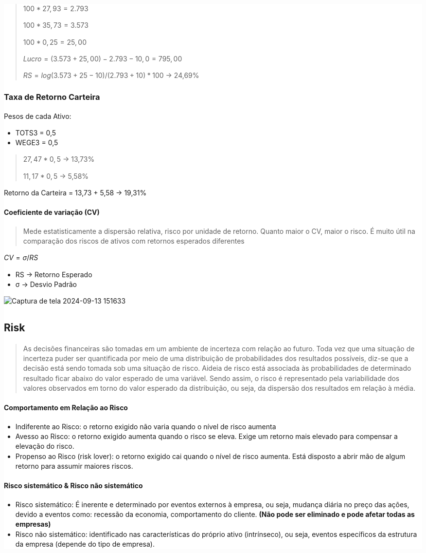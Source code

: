 > $100 * 27,93 = 2.793$ 
> 
> $100 * 35,73 = 3.573$
> 
> $100 * 0,25 = 25,00$
> 
> $Lucro = (3.573 + 25,00) - 2.793 - 10,0 = 795,00$
> 
> $RS = log(3.573 + 25 - 10)/(2.793 + 10) * 100$ -> 24,69% 

### Taxa de Retorno Carteira

Pesos de cada Ativo:
- TOTS3 = 0,5
- WEGE3 = 0,5

> $27,47 * 0,5$ -> 13,73%
> 
> $11,17 * 0,5$ -> 5,58% 

Retorno da Carteira = 13,73 + 5,58 -> 19,31%

#### Coeficiente de variação (CV) 
> Mede estatisticamente a dispersão relativa, risco por unidade de retorno. Quanto maior o CV, maior o risco. É muito útil na comparação dos riscos de ativos com retornos esperados diferentes

$CV = σ/RS$

- RS -> Retorno Esperado
- σ -> Desvio Padrão

![Captura de tela 2024-09-13 151633](https://github.com/user-attachments/assets/f8157733-2f1c-42e0-aeee-7fb28689b558)

## Risk
> As decisões financeiras são tomadas em um ambiente de incerteza com relação ao futuro. Toda vez que uma situação de incerteza puder ser quantificada por meio de uma distribuição de probabilidades dos resultados possíveis, diz-se que a decisão está sendo tomada sob uma situação de risco. Aideia de risco está associada às probabilidades de determinado resultado ficar abaixo do valor esperado de uma variável.  Sendo assim, o risco é representado pela variabilidade dos valores observados em torno do valor esperado da distribuição, ou seja, da dispersão dos resultados em relação à média.

#### Comportamento em Relação ao Risco
-  Indiferente ao Risco: o retorno exigido não varia quando o nível de risco aumenta
-  Avesso ao Risco: o retorno exigido aumenta quando o risco se eleva. Exige um retorno mais elevado para compensar a elevação do risco.
-  Propenso ao Risco (risk lover): o retorno exigido cai quando o nível de risco aumenta. Está disposto a abrir mão de algum retorno para assumir maiores riscos.

#### Risco sistemático & Risco não sistemático

- Risco sistemático: É inerente e determinado por eventos externos à empresa, ou seja, mudança diária no preço das ações, devido a eventos como: recessão da economia, comportamento do cliente. **(Não pode ser eliminado e pode afetar todas as empresas)**
- Risco não sistemático: identificado nas características do próprio ativo (intrínseco), ou seja, eventos específicos da estrutura da empresa (depende do tipo de empresa).
